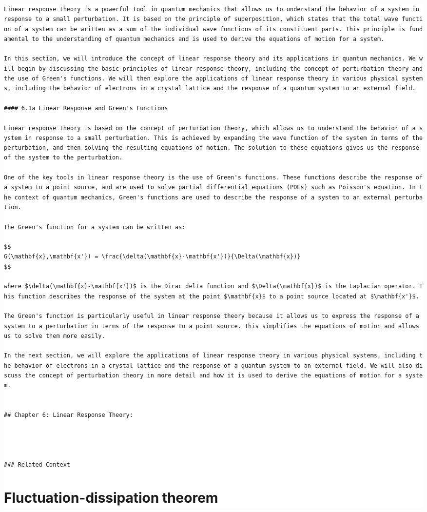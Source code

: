 ```
Linear response theory is a powerful tool in quantum mechanics that allows us to understand the behavior of a system in response to a small perturbation. It is based on the principle of superposition, which states that the total wave function of a system can be written as a sum of the individual wave functions of its constituent parts. This principle is fundamental to the understanding of quantum mechanics and is used to derive the equations of motion for a system.

In this section, we will introduce the concept of linear response theory and its applications in quantum mechanics. We will begin by discussing the basic principles of linear response theory, including the concept of perturbation theory and the use of Green's functions. We will then explore the applications of linear response theory in various physical systems, including the behavior of electrons in a crystal lattice and the response of a quantum system to an external field.

#### 6.1a Linear Response and Green's Functions

Linear response theory is based on the concept of perturbation theory, which allows us to understand the behavior of a system in response to a small perturbation. This is achieved by expanding the wave function of the system in terms of the perturbation, and then solving the resulting equations of motion. The solution to these equations gives us the response of the system to the perturbation.

One of the key tools in linear response theory is the use of Green's functions. These functions describe the response of a system to a point source, and are used to solve partial differential equations (PDEs) such as Poisson's equation. In the context of quantum mechanics, Green's functions are used to describe the response of a system to an external perturbation.

The Green's function for a system can be written as:

$$
G(\mathbf{x},\mathbf{x'}) = \frac{\delta(\mathbf{x}-\mathbf{x'})}{\Delta(\mathbf{x})}
$$

where $\delta(\mathbf{x}-\mathbf{x'})$ is the Dirac delta function and $\Delta(\mathbf{x})$ is the Laplacian operator. This function describes the response of the system at the point $\mathbf{x}$ to a point source located at $\mathbf{x'}$.

The Green's function is particularly useful in linear response theory because it allows us to express the response of a system to a perturbation in terms of the response to a point source. This simplifies the equations of motion and allows us to solve them more easily.

In the next section, we will explore the applications of linear response theory in various physical systems, including the behavior of electrons in a crystal lattice and the response of a quantum system to an external field. We will also discuss the concept of perturbation theory in more detail and how it is used to derive the equations of motion for a system.


## Chapter 6: Linear Response Theory:




### Related Context
```
# Fluctuation-dissipation theorem
